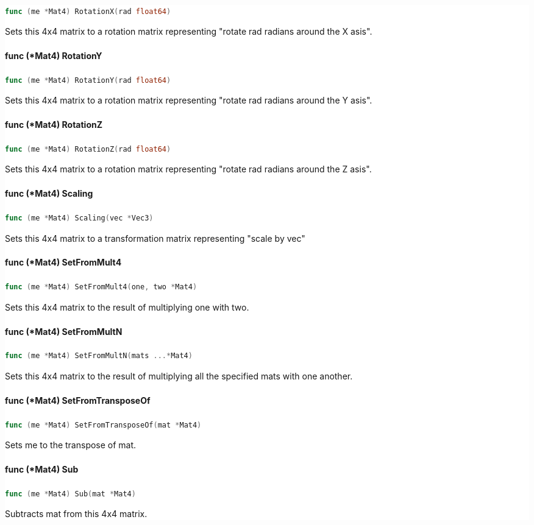 ```go
func (me *Mat4) RotationX(rad float64)
```
Sets this 4x4 matrix to a rotation matrix representing "rotate rad radians
around the X asis".

#### func (*Mat4) RotationY

```go
func (me *Mat4) RotationY(rad float64)
```
Sets this 4x4 matrix to a rotation matrix representing "rotate rad radians
around the Y asis".

#### func (*Mat4) RotationZ

```go
func (me *Mat4) RotationZ(rad float64)
```
Sets this 4x4 matrix to a rotation matrix representing "rotate rad radians
around the Z asis".

#### func (*Mat4) Scaling

```go
func (me *Mat4) Scaling(vec *Vec3)
```
Sets this 4x4 matrix to a transformation matrix representing "scale by vec"

#### func (*Mat4) SetFromMult4

```go
func (me *Mat4) SetFromMult4(one, two *Mat4)
```
Sets this 4x4 matrix to the result of multiplying one with two.

#### func (*Mat4) SetFromMultN

```go
func (me *Mat4) SetFromMultN(mats ...*Mat4)
```
Sets this 4x4 matrix to the result of multiplying all the specified mats with
one another.

#### func (*Mat4) SetFromTransposeOf

```go
func (me *Mat4) SetFromTransposeOf(mat *Mat4)
```
Sets me to the transpose of mat.

#### func (*Mat4) Sub

```go
func (me *Mat4) Sub(mat *Mat4)
```
Subtracts mat from this 4x4 matrix.
